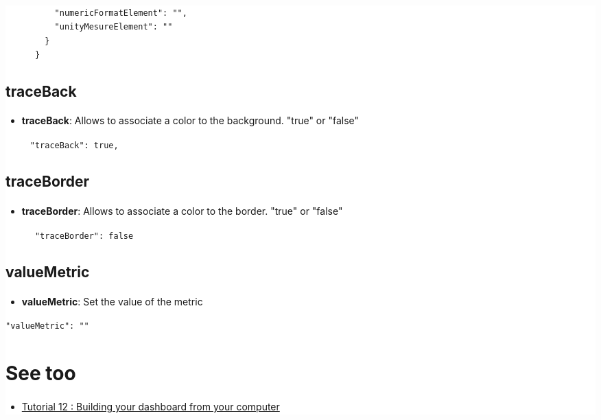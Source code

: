 ```
          "numericFormatElement": "",
          "unityMesureElement": ""
        }
      }

```

## traceBack

- **traceBack**: Allows to associate a color to the background. "true" or "false"

```
     "traceBack": true,

```

## traceBorder

- **traceBorder**: Allows to associate a color to the border. "true" or "false"

```
      "traceBorder": false
```

## valueMetric

- **valueMetric**: Set the value of the metric

```
"valueMetric": ""

```

# See too

- [Tutorial 12 : Building your dashboard from your computer](../demo/tutorial12.md)
